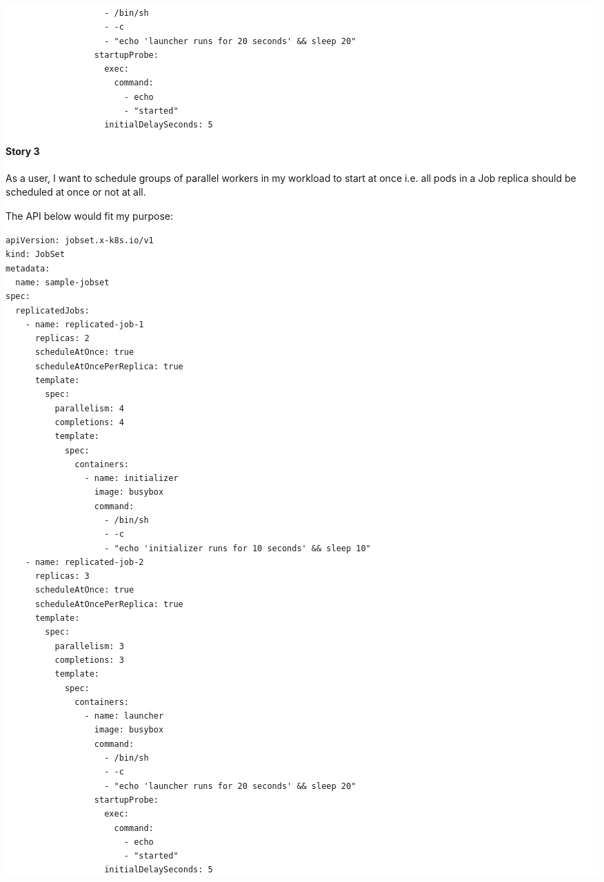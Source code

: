 ```
                    - /bin/sh
                    - -c
                    - "echo 'launcher runs for 20 seconds' && sleep 20"
                  startupProbe:
                    exec:
                      command:
                        - echo
                        - "started"
                    initialDelaySeconds: 5
```

#### Story 3

As a user, I want to schedule groups of parallel workers in my workload to start at once i.e. all pods in a Job replica should be scheduled at once or not at all.

The API below would fit my purpose:

```
apiVersion: jobset.x-k8s.io/v1
kind: JobSet
metadata:
  name: sample-jobset
spec:
  replicatedJobs:
    - name: replicated-job-1
      replicas: 2
      scheduleAtOnce: true
      scheduleAtOncePerReplica: true
      template:
        spec:
          parallelism: 4
          completions: 4
          template:
            spec:
              containers:
                - name: initializer
                  image: busybox
                  command:
                    - /bin/sh
                    - -c
                    - "echo 'initializer runs for 10 seconds' && sleep 10"
    - name: replicated-job-2
      replicas: 3
      scheduleAtOnce: true
      scheduleAtOncePerReplica: true
      template:
        spec:
          parallelism: 3
          completions: 3
          template:
            spec:
              containers:
                - name: launcher
                  image: busybox
                  command:
                    - /bin/sh
                    - -c
                    - "echo 'launcher runs for 20 seconds' && sleep 20"
                  startupProbe:
                    exec:
                      command:
                        - echo
                        - "started"
                    initialDelaySeconds: 5
```